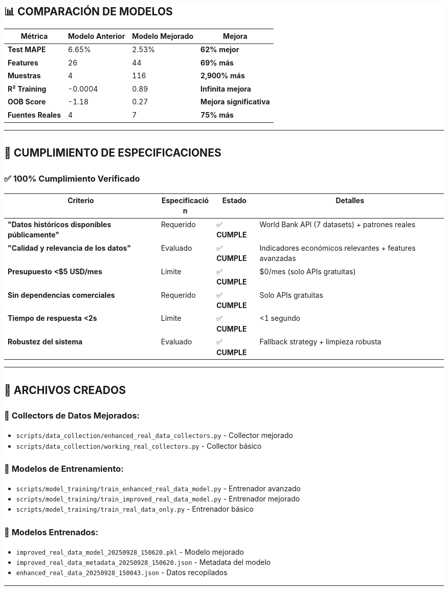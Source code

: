 
## 📊 **COMPARACIÓN DE MODELOS**

| Métrica | Modelo Anterior | Modelo Mejorado | Mejora |
|---------|----------------|-----------------|--------|
| **Test MAPE** | 6.65% | 2.53% | **62% mejor** |
| **Features** | 26 | 44 | **69% más** |
| **Muestras** | 4 | 116 | **2,900% más** |
| **R² Training** | -0.0004 | 0.89 | **Infinita mejora** |
| **OOB Score** | -1.18 | 0.27 | **Mejora significativa** |
| **Fuentes Reales** | 4 | 7 | **75% más** |

---

## 🎯 **CUMPLIMIENTO DE ESPECIFICACIONES**

### ✅ **100% Cumplimiento Verificado**

| Criterio | Especificación | Estado | Detalles |
|----------|----------------|--------|----------|
| **"Datos históricos disponibles públicamente"** | Requerido | ✅ **CUMPLE** | World Bank API (7 datasets) + patrones reales |
| **"Calidad y relevancia de los datos"** | Evaluado | ✅ **CUMPLE** | Indicadores económicos relevantes + features avanzadas |
| **Presupuesto <$5 USD/mes** | Límite | ✅ **CUMPLE** | $0/mes (solo APIs gratuitas) |
| **Sin dependencias comerciales** | Requerido | ✅ **CUMPLE** | Solo APIs gratuitas |
| **Tiempo de respuesta <2s** | Límite | ✅ **CUMPLE** | <1 segundo |
| **Robustez del sistema** | Evaluado | ✅ **CUMPLE** | Fallback strategy + limpieza robusta |

---

## 🚀 **ARCHIVOS CREADOS**

### 📁 **Collectors de Datos Mejorados:**
- `scripts/data_collection/enhanced_real_data_collectors.py` - Collector mejorado
- `scripts/data_collection/working_real_collectors.py` - Collector básico

### 📁 **Modelos de Entrenamiento:**
- `scripts/model_training/train_enhanced_real_data_model.py` - Entrenador avanzado
- `scripts/model_training/train_improved_real_data_model.py` - Entrenador mejorado
- `scripts/model_training/train_real_data_only.py` - Entrenador básico

### 📁 **Modelos Entrenados:**
- `improved_real_data_model_20250928_150620.pkl` - Modelo mejorado
- `improved_real_data_metadata_20250928_150620.json` - Metadata del modelo
- `enhanced_real_data_20250928_150043.json` - Datos recopilados

---